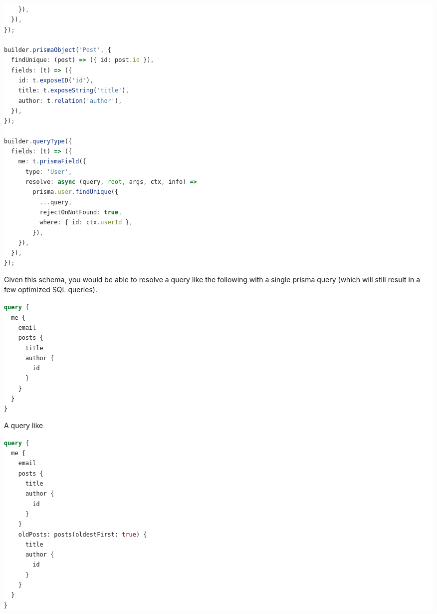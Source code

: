 ```typescript
    }),
  }),
});

builder.prismaObject('Post', {
  findUnique: (post) => ({ id: post.id }),
  fields: (t) => ({
    id: t.exposeID('id'),
    title: t.exposeString('title'),
    author: t.relation('author'),
  }),
});

builder.queryType({
  fields: (t) => ({
    me: t.prismaField({
      type: 'User',
      resolve: async (query, root, args, ctx, info) =>
        prisma.user.findUnique({
          ...query,
          rejectOnNotFound: true,
          where: { id: ctx.userId },
        }),
    }),
  }),
});
```

Given this schema, you would be able to resolve a query like the following with a single prisma
query (which will still result in a few optimized SQL queries).

```graphql
query {
  me {
    email
    posts {
      title
      author {
        id
      }
    }
  }
}
```

A query like

```graphql
query {
  me {
    email
    posts {
      title
      author {
        id
      }
    }
    oldPosts: posts(oldestFirst: true) {
      title
      author {
        id
      }
    }
  }
}
```